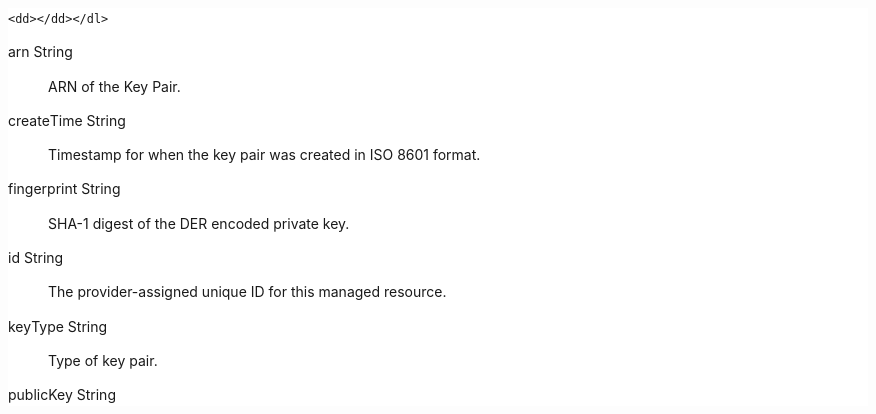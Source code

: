     <dd></dd></dl>
</pulumi-choosable>
</div>

<div>
<pulumi-choosable type="language" values="yaml">
<dl class="resources-properties"><dt class="property-"
            title="">
        <span id="arn_yaml">
<a data-swiftype-name="resource-property" data-swiftype-type="text" href="#arn_yaml" style="color: inherit; text-decoration: inherit;">arn</a>
</span>
        <span class="property-indicator"></span>
        <span class="property-type">String</span>
    </dt>
    <dd><p>ARN of the Key Pair.</p>
</dd><dt class="property-"
            title="">
        <span id="createtime_yaml">
<a data-swiftype-name="resource-property" data-swiftype-type="text" href="#createtime_yaml" style="color: inherit; text-decoration: inherit;">create<wbr>Time</a>
</span>
        <span class="property-indicator"></span>
        <span class="property-type">String</span>
    </dt>
    <dd><p>Timestamp for when the key pair was created in ISO 8601 format.</p>
</dd><dt class="property-"
            title="">
        <span id="fingerprint_yaml">
<a data-swiftype-name="resource-property" data-swiftype-type="text" href="#fingerprint_yaml" style="color: inherit; text-decoration: inherit;">fingerprint</a>
</span>
        <span class="property-indicator"></span>
        <span class="property-type">String</span>
    </dt>
    <dd><p>SHA-1 digest of the DER encoded private key.</p>
</dd><dt class="property-"
            title="">
        <span id="id_yaml">
<a data-swiftype-name="resource-property" data-swiftype-type="text" href="#id_yaml" style="color: inherit; text-decoration: inherit;">id</a>
</span>
        <span class="property-indicator"></span>
        <span class="property-type">String</span>
    </dt>
    <dd><p>The provider-assigned unique ID for this managed resource.</p>
</dd><dt class="property-"
            title="">
        <span id="keytype_yaml">
<a data-swiftype-name="resource-property" data-swiftype-type="text" href="#keytype_yaml" style="color: inherit; text-decoration: inherit;">key<wbr>Type</a>
</span>
        <span class="property-indicator"></span>
        <span class="property-type">String</span>
    </dt>
    <dd><p>Type of key pair.</p>
</dd><dt class="property-"
            title="">
        <span id="publickey_yaml">
<a data-swiftype-name="resource-property" data-swiftype-type="text" href="#publickey_yaml" style="color: inherit; text-decoration: inherit;">public<wbr>Key</a>
</span>
        <span class="property-indicator"></span>
        <span class="property-type">String</span>
